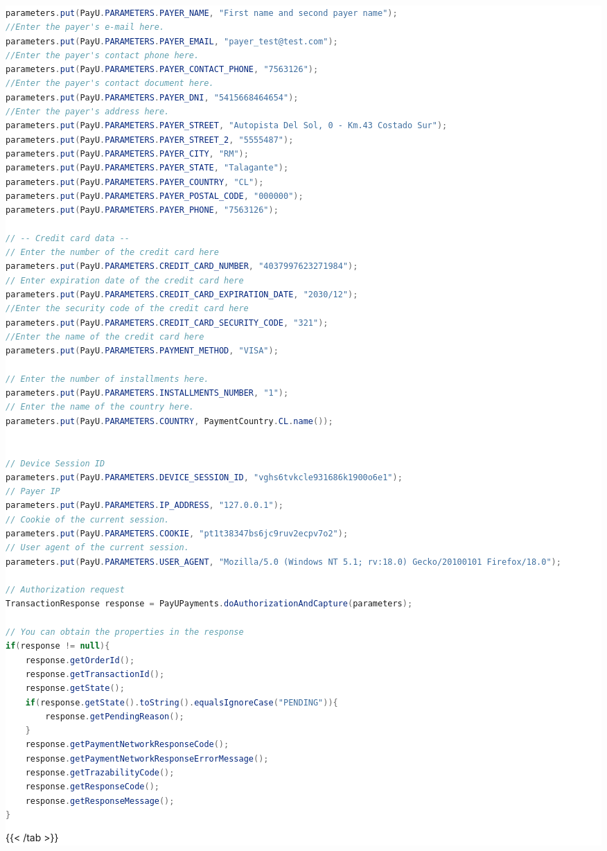 ```JAVA
parameters.put(PayU.PARAMETERS.PAYER_NAME, "First name and second payer name");
//Enter the payer's e-mail here.
parameters.put(PayU.PARAMETERS.PAYER_EMAIL, "payer_test@test.com");
//Enter the payer's contact phone here.
parameters.put(PayU.PARAMETERS.PAYER_CONTACT_PHONE, "7563126");
//Enter the payer's contact document here.
parameters.put(PayU.PARAMETERS.PAYER_DNI, "5415668464654");
//Enter the payer's address here.
parameters.put(PayU.PARAMETERS.PAYER_STREET, "Autopista Del Sol, 0 - Km.43 Costado Sur");
parameters.put(PayU.PARAMETERS.PAYER_STREET_2, "5555487");
parameters.put(PayU.PARAMETERS.PAYER_CITY, "RM");
parameters.put(PayU.PARAMETERS.PAYER_STATE, "Talagante");
parameters.put(PayU.PARAMETERS.PAYER_COUNTRY, "CL");
parameters.put(PayU.PARAMETERS.PAYER_POSTAL_CODE, "000000");
parameters.put(PayU.PARAMETERS.PAYER_PHONE, "7563126");

// -- Credit card data --
// Enter the number of the credit card here
parameters.put(PayU.PARAMETERS.CREDIT_CARD_NUMBER, "4037997623271984");
// Enter expiration date of the credit card here
parameters.put(PayU.PARAMETERS.CREDIT_CARD_EXPIRATION_DATE, "2030/12");
//Enter the security code of the credit card here
parameters.put(PayU.PARAMETERS.CREDIT_CARD_SECURITY_CODE, "321");
//Enter the name of the credit card here
parameters.put(PayU.PARAMETERS.PAYMENT_METHOD, "VISA");

// Enter the number of installments here.
parameters.put(PayU.PARAMETERS.INSTALLMENTS_NUMBER, "1");
// Enter the name of the country here.
parameters.put(PayU.PARAMETERS.COUNTRY, PaymentCountry.CL.name());


// Device Session ID
parameters.put(PayU.PARAMETERS.DEVICE_SESSION_ID, "vghs6tvkcle931686k1900o6e1");
// Payer IP
parameters.put(PayU.PARAMETERS.IP_ADDRESS, "127.0.0.1");
// Cookie of the current session.
parameters.put(PayU.PARAMETERS.COOKIE, "pt1t38347bs6jc9ruv2ecpv7o2");
// User agent of the current session.
parameters.put(PayU.PARAMETERS.USER_AGENT, "Mozilla/5.0 (Windows NT 5.1; rv:18.0) Gecko/20100101 Firefox/18.0");

// Authorization request
TransactionResponse response = PayUPayments.doAuthorizationAndCapture(parameters);

// You can obtain the properties in the response
if(response != null){
	response.getOrderId();
    response.getTransactionId();
    response.getState();
    if(response.getState().toString().equalsIgnoreCase("PENDING")){
    	response.getPendingReason();
    }
    response.getPaymentNetworkResponseCode();
    response.getPaymentNetworkResponseErrorMessage();
    response.getTrazabilityCode();
    response.getResponseCode();
    response.getResponseMessage();
}

```
{{< /tab >}}
